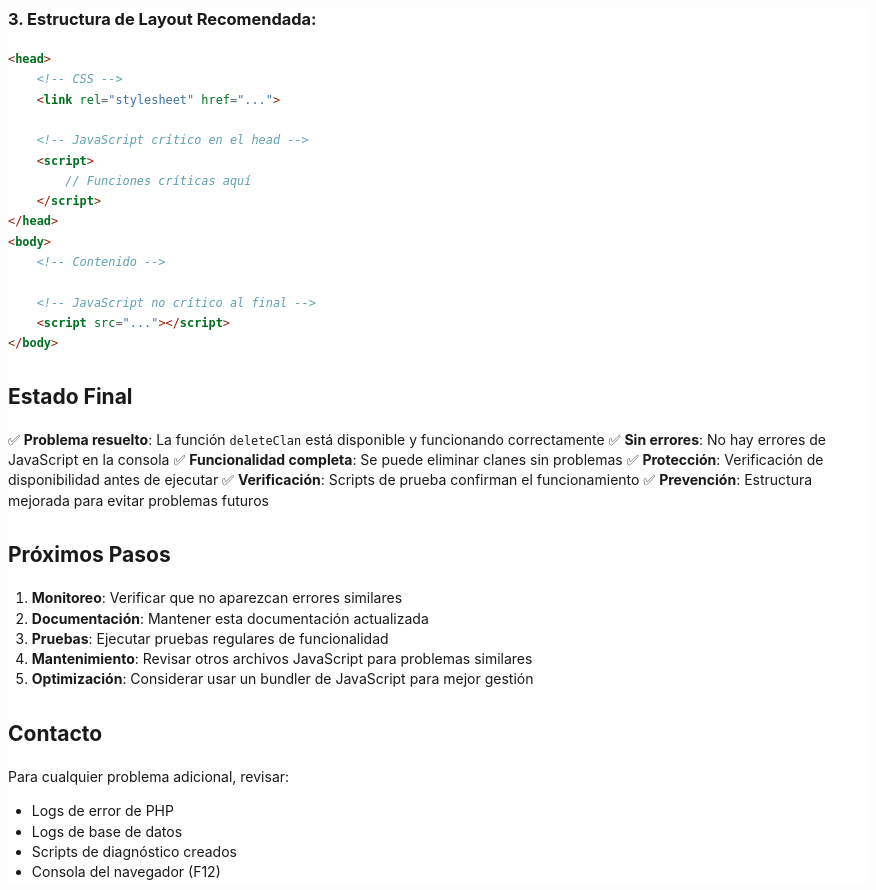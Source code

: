 ### 3. Estructura de Layout Recomendada:
```html
<head>
    <!-- CSS -->
    <link rel="stylesheet" href="...">
    
    <!-- JavaScript crítico en el head -->
    <script>
        // Funciones críticas aquí
    </script>
</head>
<body>
    <!-- Contenido -->
    
    <!-- JavaScript no crítico al final -->
    <script src="..."></script>
</body>
```

## Estado Final

✅ **Problema resuelto**: La función `deleteClan` está disponible y funcionando correctamente
✅ **Sin errores**: No hay errores de JavaScript en la consola
✅ **Funcionalidad completa**: Se puede eliminar clanes sin problemas
✅ **Protección**: Verificación de disponibilidad antes de ejecutar
✅ **Verificación**: Scripts de prueba confirman el funcionamiento
✅ **Prevención**: Estructura mejorada para evitar problemas futuros

## Próximos Pasos

1. **Monitoreo**: Verificar que no aparezcan errores similares
2. **Documentación**: Mantener esta documentación actualizada
3. **Pruebas**: Ejecutar pruebas regulares de funcionalidad
4. **Mantenimiento**: Revisar otros archivos JavaScript para problemas similares
5. **Optimización**: Considerar usar un bundler de JavaScript para mejor gestión

## Contacto

Para cualquier problema adicional, revisar:
- Logs de error de PHP
- Logs de base de datos
- Scripts de diagnóstico creados
- Consola del navegador (F12) 
